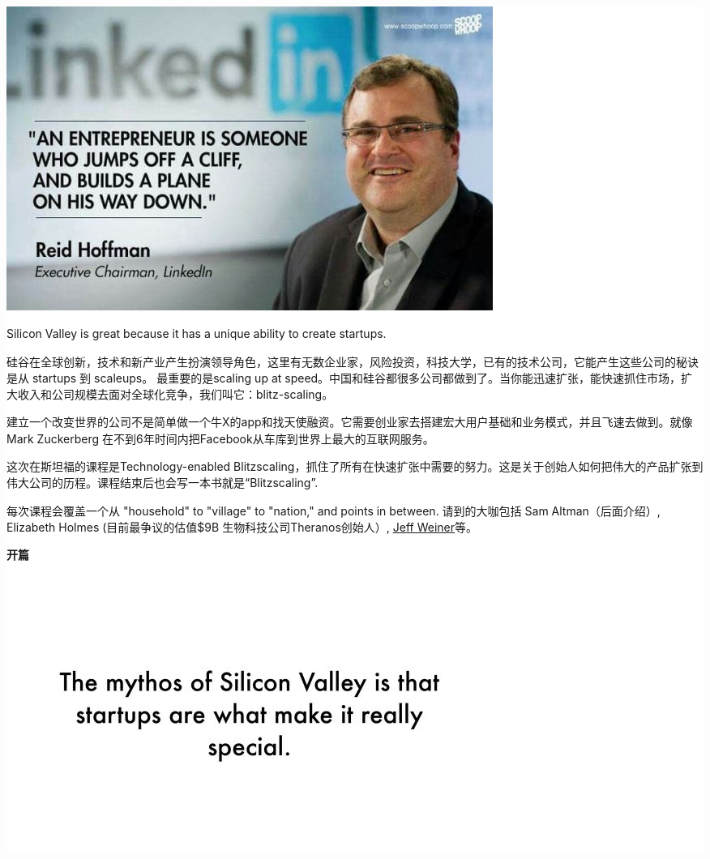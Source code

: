 ![](img/2f4401d7687c756950d4d4d18e2276c8.jpg)

Silicon Valley is great because it has a unique ability to create startups.

硅谷在全球创新，技术和新产业产生扮演领导角色，这里有无数企业家，风险投资，科技大学，已有的技术公司，它能产生这些公司的秘诀是从 startups 到 scaleups。 最重要的是scaling up at speed。中国和硅谷都很多公司都做到了。当你能迅速扩张，能快速抓住市场，扩大收入和公司规模去面对全球化竞争，我们叫它：blitz-scaling。

建立一个改变世界的公司不是简单做一个牛X的app和找天使融资。它需要创业家去搭建宏大用户基础和业务模式，并且飞速去做到。就像 Mark Zuckerberg 在不到6年时间内把Facebook从车库到世界上最大的互联网服务。

这次在斯坦福的课程是Technology-enabled Blitzscaling，抓住了所有在快速扩张中需要的努力。这是关于创始人如何把伟大的产品扩张到伟大公司的历程。课程结束后也会写一本书就是“Blitzscaling”.

每次课程会覆盖一个从 "household" to "village" to "nation," and points in between. 请到的大咖包括 Sam Altman（后面介绍）, Elizabeth Holmes (目前最争议的估值$9B 生物科技公司Theranos创始人）, [Jeff Weiner](http://link.zhihu.com/?target=https%3A//www.linkedin.com/in/jeffweiner08)等。

**开篇**

![](img/345eba1c811a017eaf7c18e0ff59327c.jpg)
